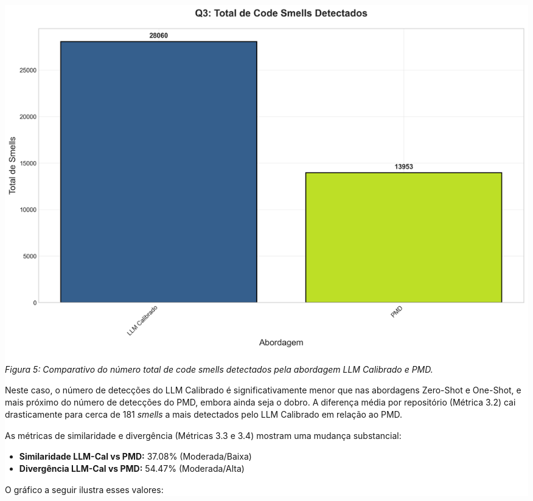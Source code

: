 ![Total de Code Smells Detectados (RQ3)](./analysis_results/q3_metric3_1_total_smells.png)

*Figura 5: Comparativo do número total de code smells detectados pela abordagem LLM Calibrado e PMD.* 

Neste caso, o número de detecções do LLM Calibrado é significativamente menor que nas abordagens Zero-Shot e One-Shot, e mais próximo do número de detecções do PMD, embora ainda seja o dobro. A diferença média por repositório (Métrica 3.2) cai drasticamente para cerca de 181 *smells* a mais detectados pelo LLM Calibrado em relação ao PMD.

As métricas de similaridade e divergência (Métricas 3.3 e 3.4) mostram uma mudança substancial:

*   **Similaridade LLM-Cal vs PMD:** 37.08% (Moderada/Baixa)
*   **Divergência LLM-Cal vs PMD:** 54.47% (Moderada/Alta)

O gráfico a seguir ilustra esses valores:
